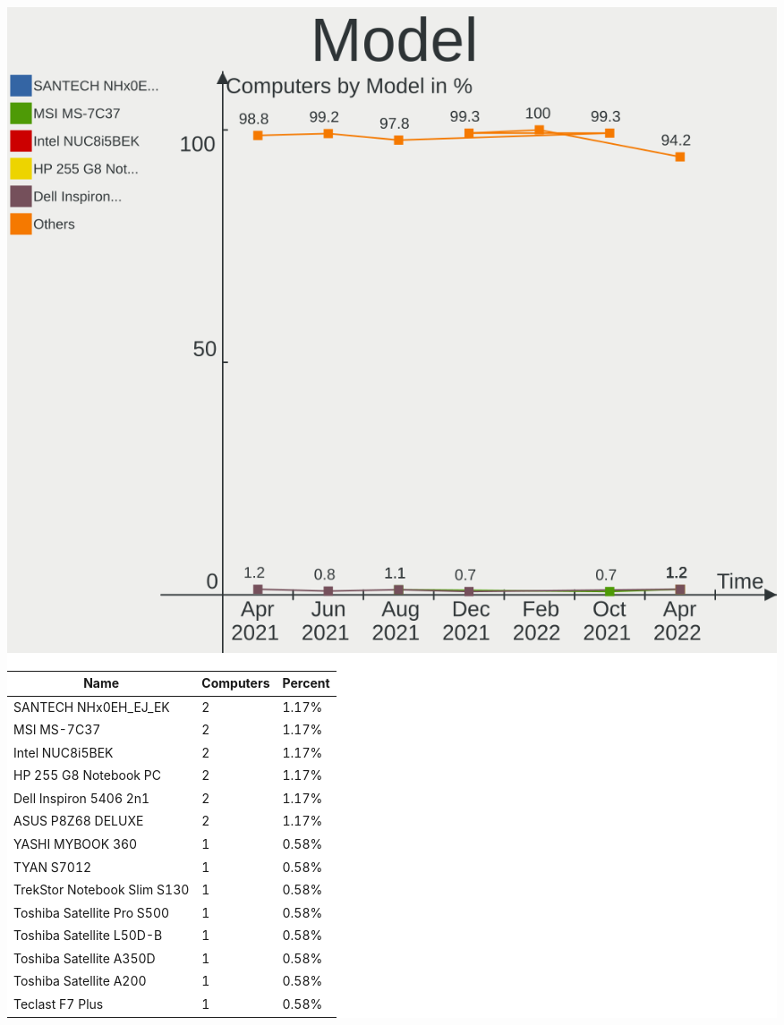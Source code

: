 ![Model](./All/images/line_chart/node_model.svg)

| Name                                     | Computers | Percent |
|------------------------------------------|-----------|---------|
| SANTECH NHx0EH_EJ_EK                     | 2         | 1.17%   |
| MSI MS-7C37                              | 2         | 1.17%   |
| Intel NUC8i5BEK                          | 2         | 1.17%   |
| HP 255 G8 Notebook PC                    | 2         | 1.17%   |
| Dell Inspiron 5406 2n1                   | 2         | 1.17%   |
| ASUS P8Z68 DELUXE                        | 2         | 1.17%   |
| YASHI MYBOOK 360                         | 1         | 0.58%   |
| TYAN S7012                               | 1         | 0.58%   |
| TrekStor Notebook Slim S130              | 1         | 0.58%   |
| Toshiba Satellite Pro S500               | 1         | 0.58%   |
| Toshiba Satellite L50D-B                 | 1         | 0.58%   |
| Toshiba Satellite A350D                  | 1         | 0.58%   |
| Toshiba Satellite A200                   | 1         | 0.58%   |
| Teclast F7 Plus                          | 1         | 0.58%   |